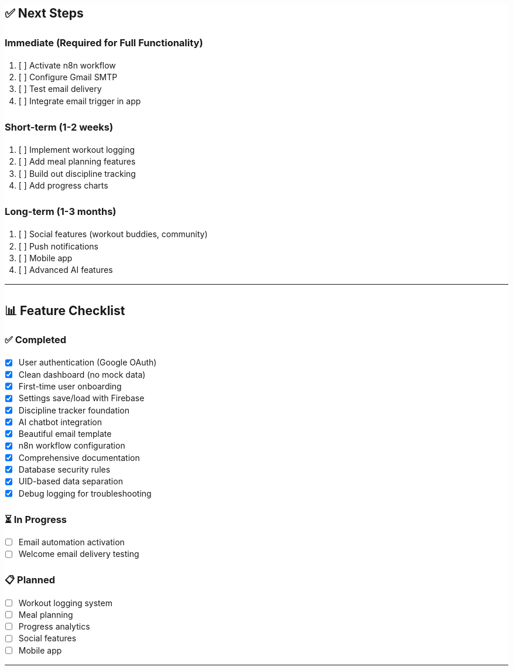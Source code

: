 
## ✅ Next Steps

### Immediate (Required for Full Functionality)
1. [ ] Activate n8n workflow
2. [ ] Configure Gmail SMTP
3. [ ] Test email delivery
4. [ ] Integrate email trigger in app

### Short-term (1-2 weeks)
1. [ ] Implement workout logging
2. [ ] Add meal planning features
3. [ ] Build out discipline tracking
4. [ ] Add progress charts

### Long-term (1-3 months)
1. [ ] Social features (workout buddies, community)
2. [ ] Push notifications
3. [ ] Mobile app
4. [ ] Advanced AI features

---

## 📊 Feature Checklist

### ✅ Completed
- [x] User authentication (Google OAuth)
- [x] Clean dashboard (no mock data)
- [x] First-time user onboarding
- [x] Settings save/load with Firebase
- [x] Discipline tracker foundation
- [x] AI chatbot integration
- [x] Beautiful email template
- [x] n8n workflow configuration
- [x] Comprehensive documentation
- [x] Database security rules
- [x] UID-based data separation
- [x] Debug logging for troubleshooting

### ⏳ In Progress
- [ ] Email automation activation
- [ ] Welcome email delivery testing

### 📋 Planned
- [ ] Workout logging system
- [ ] Meal planning
- [ ] Progress analytics
- [ ] Social features
- [ ] Mobile app

---